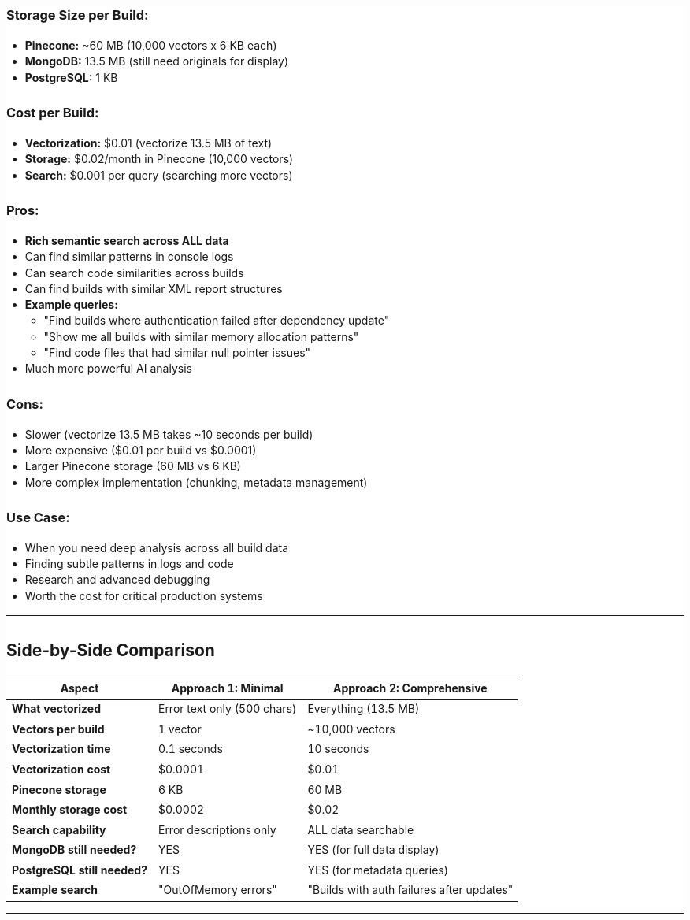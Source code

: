 ### Storage Size per Build:
- **Pinecone:** ~60 MB (10,000 vectors x 6 KB each)
- **MongoDB:** 13.5 MB (still need originals for display)
- **PostgreSQL:** 1 KB

### Cost per Build:
- **Vectorization:** $0.01 (vectorize 13.5 MB of text)
- **Storage:** $0.02/month in Pinecone (10,000 vectors)
- **Search:** $0.001 per query (searching more vectors)

### Pros:
- **Rich semantic search across ALL data**
- Can find similar patterns in console logs
- Can search code similarities across builds
- Can find builds with similar XML report structures
- **Example queries:**
  - "Find builds where authentication failed after dependency update"
  - "Show me all builds with similar memory allocation patterns"
  - "Find code files that had similar null pointer issues"
- Much more powerful AI analysis

### Cons:
- Slower (vectorize 13.5 MB takes ~10 seconds per build)
- More expensive ($0.01 per build vs $0.0001)
- Larger Pinecone storage (60 MB vs 6 KB)
- More complex implementation (chunking, metadata management)

### Use Case:
- When you need deep analysis across all build data
- Finding subtle patterns in logs and code
- Research and advanced debugging
- Worth the cost for critical production systems

---

## Side-by-Side Comparison

| Aspect | Approach 1: Minimal | Approach 2: Comprehensive |
|--------|-------------------|------------------------|
| **What vectorized** | Error text only (500 chars) | Everything (13.5 MB) |
| **Vectors per build** | 1 vector | ~10,000 vectors |
| **Vectorization time** | 0.1 seconds | 10 seconds |
| **Vectorization cost** | $0.0001 | $0.01 |
| **Pinecone storage** | 6 KB | 60 MB |
| **Monthly storage cost** | $0.0002 | $0.02 |
| **Search capability** | Error descriptions only | ALL data searchable |
| **MongoDB still needed?** | YES | YES (for full data display) |
| **PostgreSQL still needed?** | YES | YES (for metadata queries) |
| **Example search** | "OutOfMemory errors" | "Builds with auth failures after updates" |

---